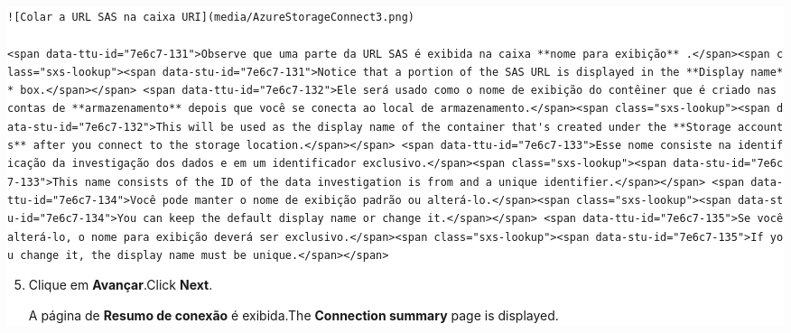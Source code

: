     ![Colar a URL SAS na caixa URI](media/AzureStorageConnect3.png)

    <span data-ttu-id="7e6c7-131">Observe que uma parte da URL SAS é exibida na caixa **nome para exibição** .</span><span class="sxs-lookup"><span data-stu-id="7e6c7-131">Notice that a portion of the SAS URL is displayed in the **Display name** box.</span></span> <span data-ttu-id="7e6c7-132">Ele será usado como o nome de exibição do contêiner que é criado nas contas de **armazenamento** depois que você se conecta ao local de armazenamento.</span><span class="sxs-lookup"><span data-stu-id="7e6c7-132">This will be used as the display name of the container that's created under the **Storage accounts** after you connect to the storage location.</span></span> <span data-ttu-id="7e6c7-133">Esse nome consiste na identificação da investigação dos dados e em um identificador exclusivo.</span><span class="sxs-lookup"><span data-stu-id="7e6c7-133">This name consists of the ID of the data investigation is from and a unique identifier.</span></span> <span data-ttu-id="7e6c7-134">Você pode manter o nome de exibição padrão ou alterá-lo.</span><span class="sxs-lookup"><span data-stu-id="7e6c7-134">You can keep the default display name or change it.</span></span> <span data-ttu-id="7e6c7-135">Se você alterá-lo, o nome para exibição deverá ser exclusivo.</span><span class="sxs-lookup"><span data-stu-id="7e6c7-135">If you change it, the display name must be unique.</span></span>

5.  <span data-ttu-id="7e6c7-136">Clique em **Avançar**.</span><span class="sxs-lookup"><span data-stu-id="7e6c7-136">Click **Next**.</span></span>

    <span data-ttu-id="7e6c7-137">A página de **Resumo de conexão** é exibida.</span><span class="sxs-lookup"><span data-stu-id="7e6c7-137">The **Connection summary** page is displayed.</span></span>
   